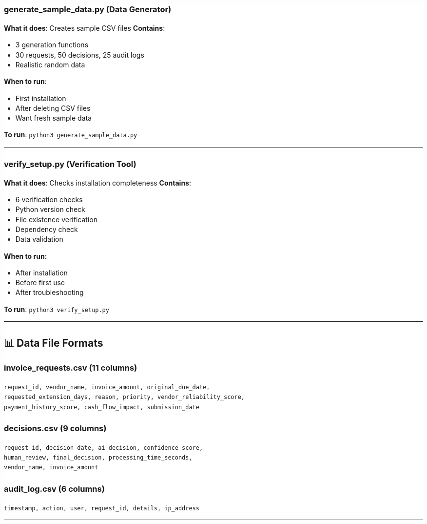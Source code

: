 ### generate_sample_data.py (Data Generator)
**What it does**: Creates sample CSV files
**Contains**:
- 3 generation functions
- 30 requests, 50 decisions, 25 audit logs
- Realistic random data

**When to run**:
- First installation
- After deleting CSV files
- Want fresh sample data

**To run**: `python3 generate_sample_data.py`

---

### verify_setup.py (Verification Tool)
**What it does**: Checks installation completeness
**Contains**:
- 6 verification checks
- Python version check
- File existence verification
- Dependency check
- Data validation

**When to run**:
- After installation
- Before first use
- After troubleshooting

**To run**: `python3 verify_setup.py`

---

## 📊 Data File Formats

### invoice_requests.csv (11 columns)
```
request_id, vendor_name, invoice_amount, original_due_date,
requested_extension_days, reason, priority, vendor_reliability_score,
payment_history_score, cash_flow_impact, submission_date
```

### decisions.csv (9 columns)
```
request_id, decision_date, ai_decision, confidence_score,
human_review, final_decision, processing_time_seconds,
vendor_name, invoice_amount
```

### audit_log.csv (6 columns)
```
timestamp, action, user, request_id, details, ip_address
```

---